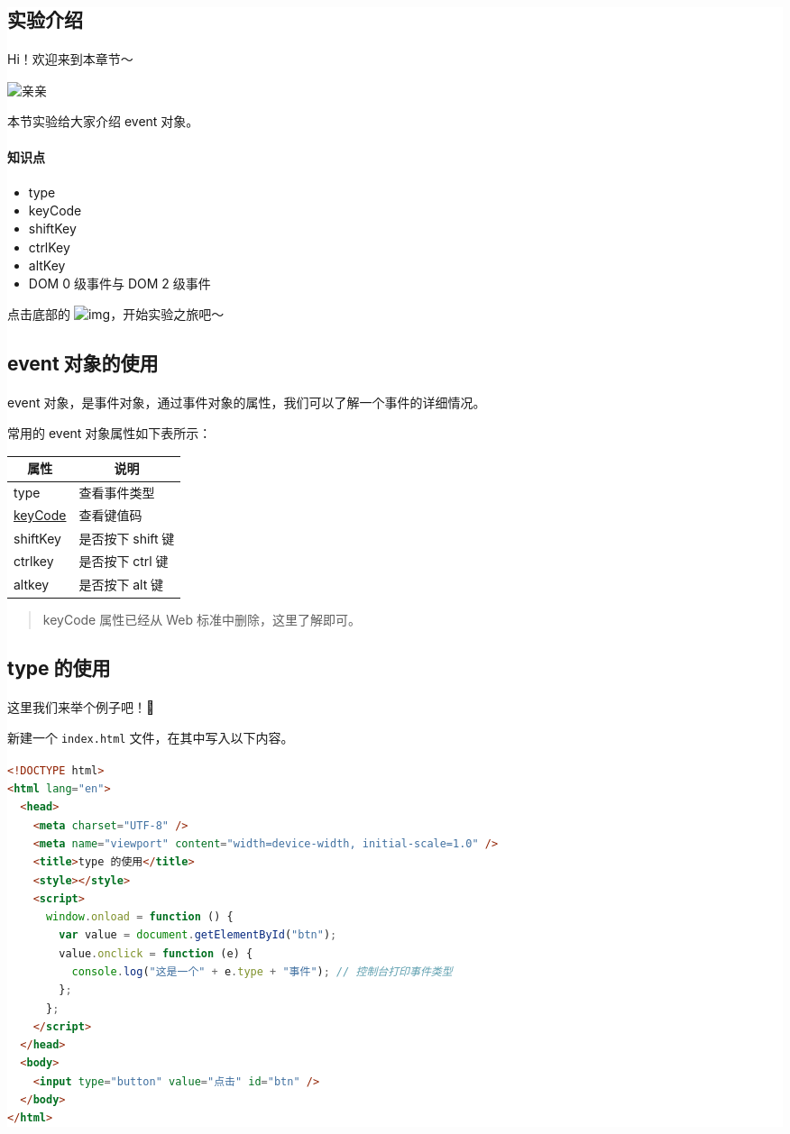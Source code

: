 ## 实验介绍

Hi！欢迎来到本章节～

![亲亲](https://static.shiyanlou.com/lanqiao/frontend/dist/img/kiss.3eb189b.png)

本节实验给大家介绍 event 对象。

#### 知识点

- type
- keyCode
- shiftKey
- ctrlKey
- altKey
- DOM 0 级事件与 DOM 2 级事件

点击底部的 ![img](https://labfile.oss.aliyuncs.com/courses/4421/btn.png)，开始实验之旅吧～

## event 对象的使用

event 对象，是事件对象，通过事件对象的属性，我们可以了解一个事件的详细情况。

常用的 event 对象属性如下表所示：

| 属性                                                         | 说明              |
| ------------------------------------------------------------ | ----------------- |
| type                                                         | 查看事件类型      |
| [keyCode](https://developer.mozilla.org/zh-CN/docs/Web/API/KeyboardEvent/keyCode) | 查看键值码        |
| shiftKey                                                     | 是否按下 shift 键 |
| ctrlkey                                                      | 是否按下 ctrl 键  |
| altkey                                                       | 是否按下 alt 键   |

> keyCode 属性已经从 Web 标准中删除，这里了解即可。

## type 的使用

这里我们来举个例子吧！👻

新建一个 `index.html` 文件，在其中写入以下内容。

```html
<!DOCTYPE html>
<html lang="en">
  <head>
    <meta charset="UTF-8" />
    <meta name="viewport" content="width=device-width, initial-scale=1.0" />
    <title>type 的使用</title>
    <style></style>
    <script>
      window.onload = function () {
        var value = document.getElementById("btn");
        value.onclick = function (e) {
          console.log("这是一个" + e.type + "事件"); // 控制台打印事件类型
        };
      };
    </script>
  </head>
  <body>
    <input type="button" value="点击" id="btn" />
  </body>
</html>
```
